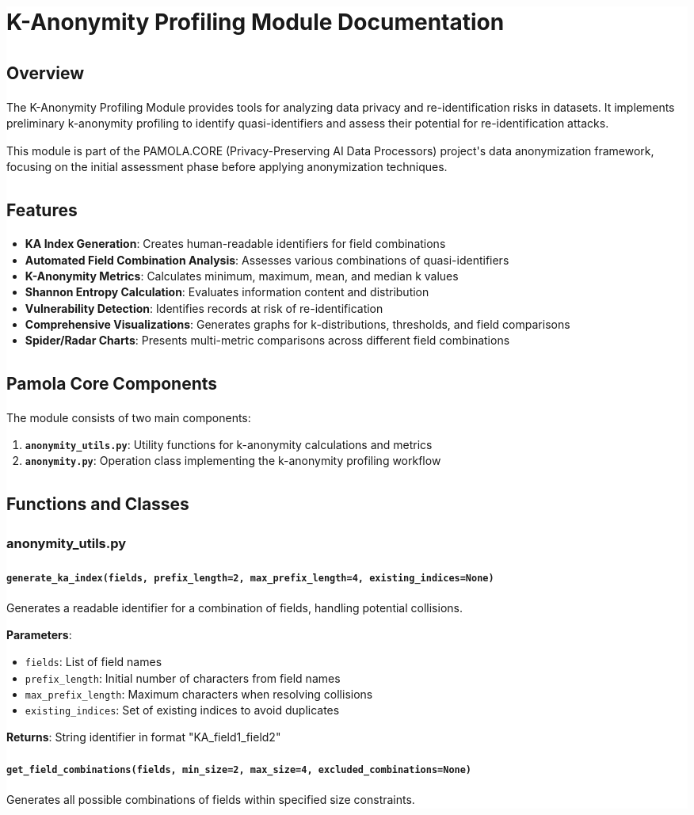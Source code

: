 # K-Anonymity Profiling Module Documentation

## Overview

The K-Anonymity Profiling Module provides tools for analyzing data privacy and re-identification risks in datasets. It implements preliminary k-anonymity profiling to identify quasi-identifiers and assess their potential for re-identification attacks.

This module is part of the PAMOLA.CORE (Privacy-Preserving AI Data Processors) project's data anonymization framework, focusing on the initial assessment phase before applying anonymization techniques.

## Features

- **KA Index Generation**: Creates human-readable identifiers for field combinations
- **Automated Field Combination Analysis**: Assesses various combinations of quasi-identifiers
- **K-Anonymity Metrics**: Calculates minimum, maximum, mean, and median k values
- **Shannon Entropy Calculation**: Evaluates information content and distribution
- **Vulnerability Detection**: Identifies records at risk of re-identification
- **Comprehensive Visualizations**: Generates graphs for k-distributions, thresholds, and field comparisons
- **Spider/Radar Charts**: Presents multi-metric comparisons across different field combinations

## Pamola Core Components

The module consists of two main components:

1. **`anonymity_utils.py`**: Utility functions for k-anonymity calculations and metrics
2. **`anonymity.py`**: Operation class implementing the k-anonymity profiling workflow

## Functions and Classes

### anonymity_utils.py

#### `generate_ka_index(fields, prefix_length=2, max_prefix_length=4, existing_indices=None)`

Generates a readable identifier for a combination of fields, handling potential collisions.

**Parameters**:
- `fields`: List of field names
- `prefix_length`: Initial number of characters from field names
- `max_prefix_length`: Maximum characters when resolving collisions
- `existing_indices`: Set of existing indices to avoid duplicates

**Returns**: String identifier in format "KA_field1_field2"

#### `get_field_combinations(fields, min_size=2, max_size=4, excluded_combinations=None)`

Generates all possible combinations of fields within specified size constraints.
